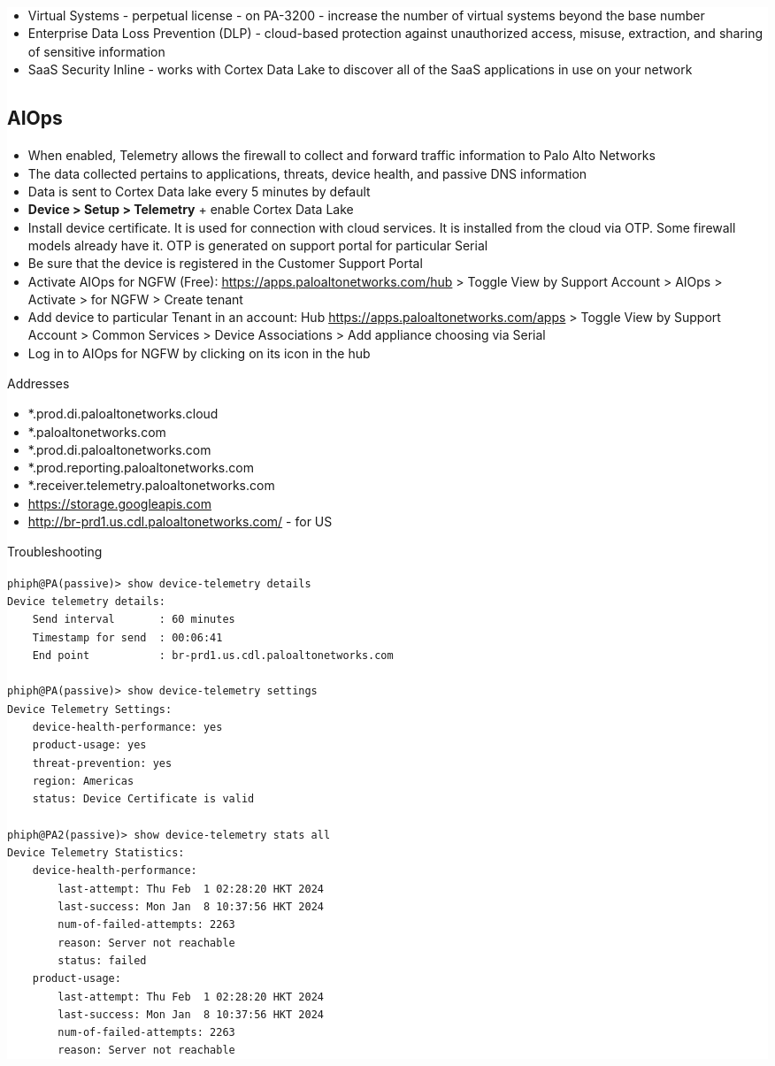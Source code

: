 - Virtual Systems - perpetual license - on PA-3200 - increase the number of virtual systems beyond the base number
- Enterprise Data Loss Prevention (DLP) - cloud-based protection against unauthorized access, misuse, extraction, and sharing of sensitive information
- SaaS Security Inline - works with Cortex Data Lake to discover all of the SaaS applications in use on your network

## AIOps

- When enabled, Telemetry allows the firewall to collect and forward traffic information to Palo Alto Networks
- The data collected pertains to applications, threats, device health, and passive DNS information
- Data is sent to Cortex Data lake every 5 minutes by default
- **Device > Setup > Telemetry** + enable Cortex Data Lake
- Install device certificate. It is used for connection with cloud services. It is installed from the cloud via OTP. Some firewall models already have it. OTP is generated on support portal for particular Serial
- Be sure that the device is registered in the Customer Support Portal
- Activate AIOps for NGFW (Free): https://apps.paloaltonetworks.com/hub > Toggle View by Support Account > AIOps > Activate > for NGFW > Create tenant
- Add device to particular Tenant in an account: Hub https://apps.paloaltonetworks.com/apps > Toggle View by Support Account > Common Services > Device Associations > Add appliance choosing via Serial
- Log in to AIOps for NGFW by clicking on its icon in the hub

Addresses

- *.prod.di.paloaltonetworks.cloud
- *.paloaltonetworks.com
- *.prod.di.paloaltonetworks.com
- *.prod.reporting.paloaltonetworks.com
- *.receiver.telemetry.paloaltonetworks.com
- https://storage.googleapis.com
- http://br-prd1.us.cdl.paloaltonetworks.com/ - for US

Troubleshooting

```
phiph@PA(passive)> show device-telemetry details 
Device telemetry details:
    Send interval       : 60 minutes
    Timestamp for send  : 00:06:41
    End point           : br-prd1.us.cdl.paloaltonetworks.com

phiph@PA(passive)> show device-telemetry settings 
Device Telemetry Settings:
    device-health-performance: yes
    product-usage: yes
    threat-prevention: yes
    region: Americas
    status: Device Certificate is valid 

phiph@PA2(passive)> show device-telemetry stats all 
Device Telemetry Statistics:
    device-health-performance: 
        last-attempt: Thu Feb  1 02:28:20 HKT 2024
        last-success: Mon Jan  8 10:37:56 HKT 2024
        num-of-failed-attempts: 2263
        reason: Server not reachable
        status: failed
    product-usage: 
        last-attempt: Thu Feb  1 02:28:20 HKT 2024
        last-success: Mon Jan  8 10:37:56 HKT 2024
        num-of-failed-attempts: 2263
        reason: Server not reachable
```